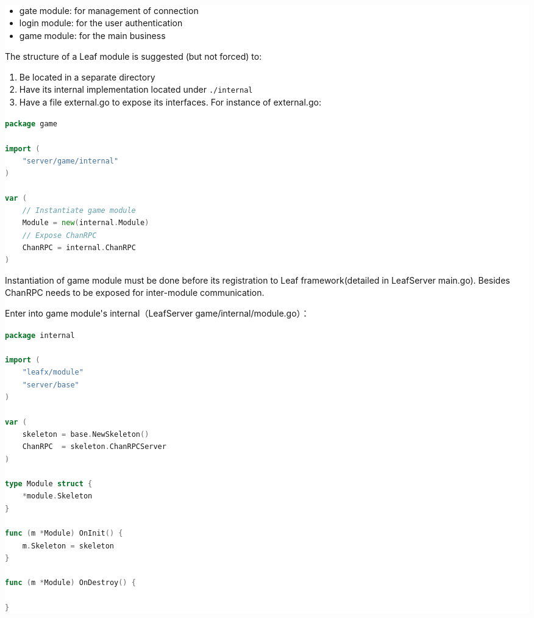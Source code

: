 * gate module: for management of connection
* login module: for the user authentication
* game module: for the main business

The structure of a Leaf module is suggested (but not forced) to:

1. Be located in a separate directory
2. Have its internal implementation located under `./internal`
3. Have a file external.go to expose its interfaces. For instance of external.go:

```go
package game

import (
    "server/game/internal"
)

var (
    // Instantiate game module
    Module = new(internal.Module)
    // Expose ChanRPC
    ChanRPC = internal.ChanRPC
)
```

Instantiation of game module must be done before its registration to Leaf framework(detailed in LeafServer main.go). Besides ChanRPC needs to be exposed for inter-module communication.

Enter into game module's internal（LeafServer game/internal/module.go）：

```go
package internal

import (
    "leafx/module"
    "server/base"
)

var (
    skeleton = base.NewSkeleton()
    ChanRPC  = skeleton.ChanRPCServer
)

type Module struct {
    *module.Skeleton
}

func (m *Module) OnInit() {
    m.Skeleton = skeleton
}

func (m *Module) OnDestroy() {

}
```
